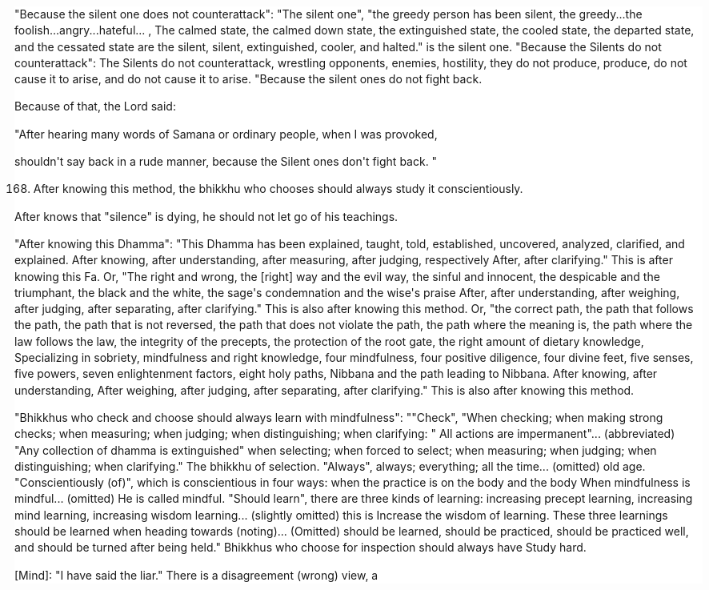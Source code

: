"Because the silent one does not counterattack": "The silent one", "the greedy
person has been silent, the greedy...the foolish...angry...hateful... , The
calmed state, the calmed down state, the extinguished state, the cooled state,
the departed state, and the cessated state are the silent, silent, extinguished,
cooler, and halted." is the silent one. "Because the Silents do not
counterattack": The Silents do not counterattack, wrestling opponents, enemies,
hostility, they do not produce, produce, do not cause it to arise, and do not
cause it to arise. "Because the silent ones do not fight back.

Because of that, the Lord said:

"After hearing many words of Samana or ordinary people, when I was provoked,

shouldn't say back in a rude manner, because the Silent ones don't fight back. "

168. After knowing this method, the bhikkhu who chooses should always study it
     conscientiously.

After        knows that "silence" is dying, he should not let go of his
teachings.

"After knowing this Dhamma": "This Dhamma has been explained, taught, told,
established, uncovered, analyzed, clarified, and explained. After knowing, after
understanding, after measuring, after judging, respectively After, after
clarifying." This is after knowing this Fa. Or, "The right and wrong, the
[right] way and the evil way, the sinful and innocent, the despicable and the
triumphant, the black and the white, the sage's condemnation and the wise's
praise After, after understanding, after weighing, after judging, after
separating, after clarifying." This is also after knowing this method. Or, "the
correct path, the path that follows the path, the path that is not reversed, the
path that does not violate the path, the path where the meaning is, the path
where the law follows the law, the integrity of the precepts, the protection of
the root gate, the right amount of dietary knowledge, Specializing in sobriety,
mindfulness and right knowledge, four mindfulness, four positive diligence, four
divine feet, five senses, five powers, seven enlightenment factors, eight holy
paths, Nibbana and the path leading to Nibbana. After knowing, after
understanding, After weighing, after judging, after separating, after
clarifying." This is also after knowing this method.

"Bhikkhus who check and choose should always learn with mindfulness": ""Check",
"When checking; when making strong checks; when measuring; when judging; when
distinguishing; when clarifying: " All actions are impermanent"... (abbreviated)
"Any collection of dhamma is extinguished" when selecting; when forced to
select; when measuring; when judging; when distinguishing; when clarifying." The
bhikkhu of selection. "Always", always; everything; all the time... (omitted)
old age. "Conscientiously (of)", which is conscientious in four ways: when the
practice is on the body and the body When mindfulness is mindful... (omitted) He
is called mindful. "Should learn", there are three kinds of learning: increasing
precept learning, increasing mind learning, increasing wisdom learning...
(slightly omitted) this is Increase the wisdom of learning. These three
learnings should be learned when heading towards (noting)... (Omitted) should be
learned, should be practiced, should be practiced well, and should be turned
after being held." Bhikkhus who choose for inspection should always have Study
hard.


[Mind]: "I have said the liar." There is a disagreement (wrong) view, a